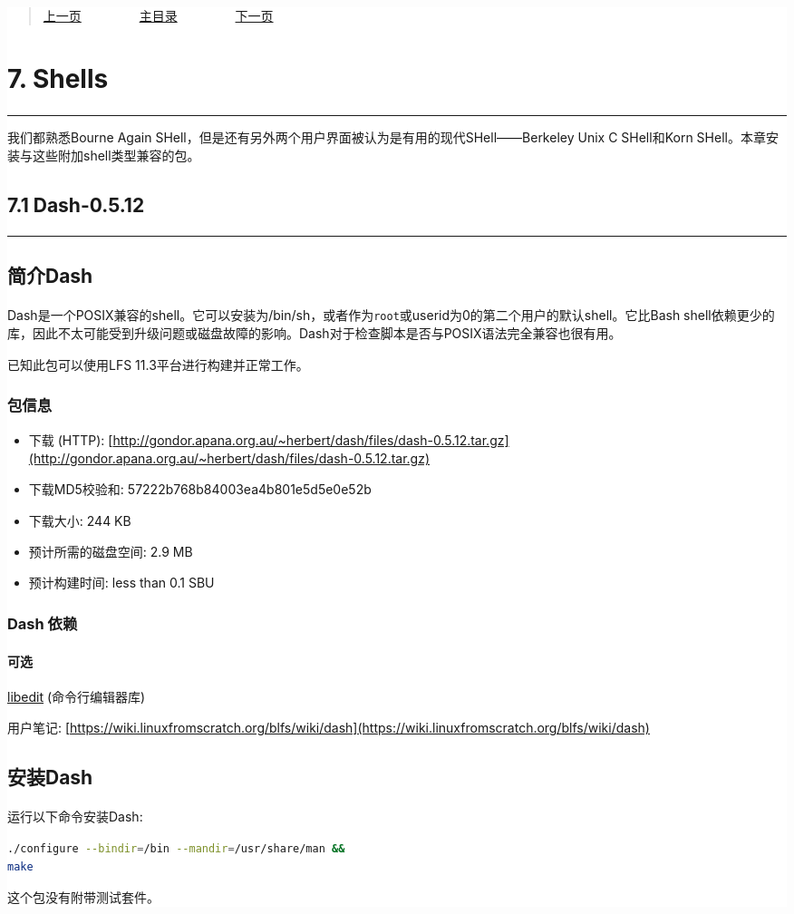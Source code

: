 
> [上一页](6.Editors.md) &emsp;&emsp;&emsp;&emsp; [主目录](blfs_systemd_manual.md) &emsp;&emsp;&emsp;&emsp; [下一页](8.Virtualization.md)

# 7. Shells
--------

我们都熟悉Bourne Again SHell，但是还有另外两个用户界面被认为是有用的现代SHell——Berkeley Unix C SHell和Korn SHell。本章安装与这些附加shell类型兼容的包。


## 7.1 Dash-0.5.12
--------

简介Dash
--------------------

Dash是一个POSIX兼容的shell。它可以安装为/bin/sh，或者作为`root`或userid为0的第二个用户的默认shell。它比Bash shell依赖更少的库，因此不太可能受到升级问题或磁盘故障的影响。Dash对于检查脚本是否与POSIX语法完全兼容也很有用。

已知此包可以使用LFS 11.3平台进行构建并正常工作。

### 包信息

*   下载 (HTTP): [http://gondor.apana.org.au/~herbert/dash/files/dash-0.5.12.tar.gz](http://gondor.apana.org.au/~herbert/dash/files/dash-0.5.12.tar.gz)
    
*   下载MD5校验和: 57222b768b84003ea4b801e5d5e0e52b
    
*   下载大小: 244 KB
    
*   预计所需的磁盘空间: 2.9 MB
    
*   预计构建时间: less than 0.1 SBU
    

### Dash 依赖

#### 可选

[libedit](https://www.thrysoee.dk/editline/) (命令行编辑器库)

用户笔记: [https://wiki.linuxfromscratch.org/blfs/wiki/dash](https://wiki.linuxfromscratch.org/blfs/wiki/dash)

安装Dash
--------------------

运行以下命令安装Dash:

```bash
./configure --bindir=/bin --mandir=/usr/share/man &&
make
```

这个包没有附带测试套件。

